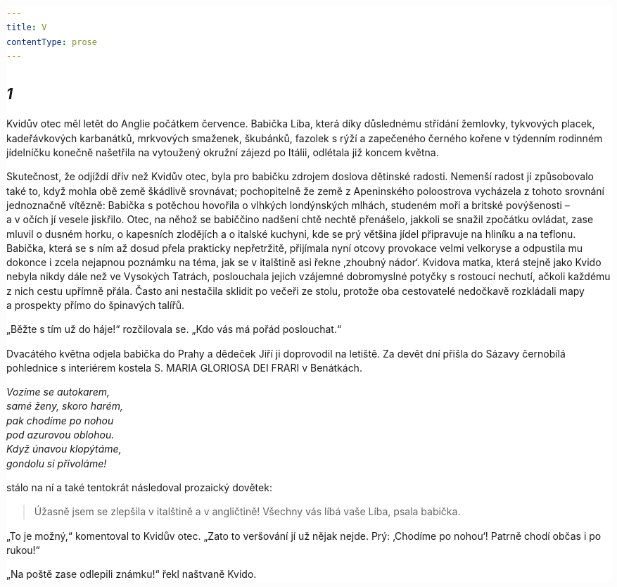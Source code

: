 ```yaml
---
title: V
contentType: prose
---
```


<section>

## _1_

Kvidův otec měl letět do Anglie počátkem července. Babička Líba, která díky důslednému střídání žemlovky, tykvových placek, kadeřávkových karbanátků, mrkvových smaženek, škubánků, fazolek s rýží a zapečeného černého kořene v týdenním rodinném jídelníčku konečně našetřila na vytoužený okružní zájezd po Itálii, odlétala již koncem května.

Skutečnost, že odjíždí dřív než Kvidův otec, byla pro babičku zdrojem doslova dětinské radosti. Nemenší radost jí způsobovalo také to, když mohla obě země škádlivě srovnávat; pochopitelně že země z Apeninského poloostrova vycházela z tohoto srovnání jednoznačně vítězně: Babička s potěchou hovořila o vlhkých londýnských mlhách, studeném moři a britské povýšenosti – a v očích jí vesele jiskřilo. Otec, na něhož se babiččino nadšení chtě nechtě přenášelo, jakkoli se snažil zpočátku ovládat, zase mluvil o dusném horku, o kapesních zlodějích a o italské kuchyni, kde se prý většina jídel připravuje na hliníku a na teflonu. Babička, která se s ním až dosud přela prakticky nepřetržitě, přijímala nyní otcovy provokace velmi velkoryse a odpustila mu dokonce i zcela nejapnou poznámku na téma, jak se v italštině asi řekne ‚zhoubný nádor‘. Kvidova matka, která stejně jako Kvido nebyla nikdy dále než ve Vysokých Tatrách, poslouchala jejich vzájemné dobromyslné potyčky s rostoucí nechutí, ačkoli každému z nich cestu upřímně přála. Často ani nestačila sklidit po večeři ze stolu, protože oba cestovatelé nedočkavě rozkládali mapy a prospekty přímo do špinavých talířů.

„Běžte s tím už do háje!“ rozčilovala se. „Kdo vás má pořád poslouchat.“

Dvacátého května odjela babička do Prahy a dědeček Jiří ji doprovodil na letiště. Za devět dní přišla do Sázavy černobílá pohlednice s interiérem kostela S. MARIA GLORIOSA DEI FRARI v Benátkách.

</section>

<section>

_Vozíme se autokarem,  
samé ženy, skoro harém,  
pak chodíme po nohou  
pod azurovou oblohou.  
Když únavou klopýtáme,  
gondolu si přivoláme!_

</section>

<section>

stálo na ní a také tentokrát následoval prozaický dovětek:

> Úžasně jsem se zlepšila v italštině a v angličtině! Všechny vás líbá vaše Líba, psala babička.

„To je možný,“ komentoval to Kvidův otec. „Zato to veršování jí už nějak nejde. Prý: ‚Chodíme po nohou‘! Patrně chodí občas i po rukou!“

„Na poště zase odlepili známku!“ řekl naštvaně Kvido.

